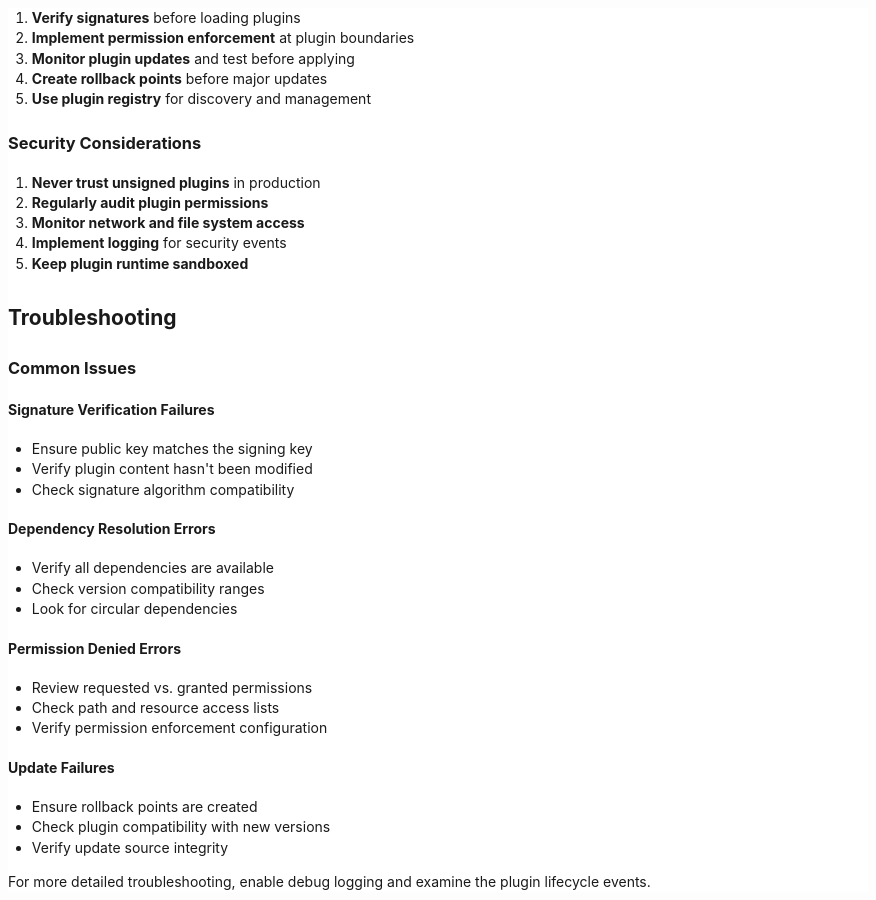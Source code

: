 1. **Verify signatures** before loading plugins
2. **Implement permission enforcement** at plugin boundaries
3. **Monitor plugin updates** and test before applying
4. **Create rollback points** before major updates
5. **Use plugin registry** for discovery and management

### Security Considerations

1. **Never trust unsigned plugins** in production
2. **Regularly audit plugin permissions**
3. **Monitor network and file system access**
4. **Implement logging** for security events
5. **Keep plugin runtime sandboxed**

## Troubleshooting

### Common Issues

#### Signature Verification Failures
- Ensure public key matches the signing key
- Verify plugin content hasn't been modified
- Check signature algorithm compatibility

#### Dependency Resolution Errors
- Verify all dependencies are available
- Check version compatibility ranges
- Look for circular dependencies

#### Permission Denied Errors
- Review requested vs. granted permissions
- Check path and resource access lists
- Verify permission enforcement configuration

#### Update Failures
- Ensure rollback points are created
- Check plugin compatibility with new versions
- Verify update source integrity

For more detailed troubleshooting, enable debug logging and examine the plugin lifecycle events.

